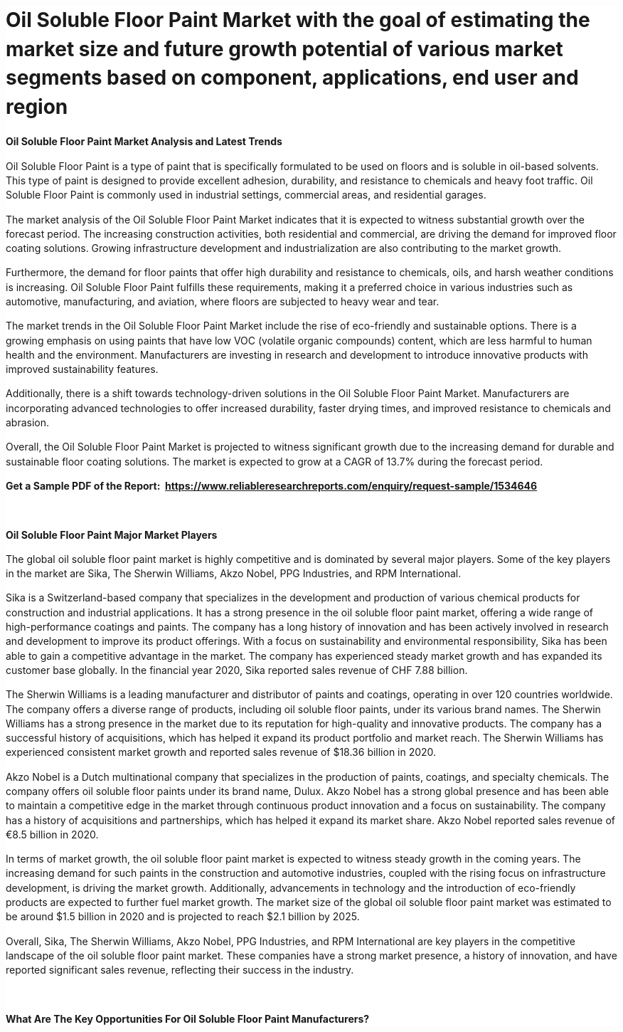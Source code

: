 <p><h1>Oil Soluble Floor Paint Market with the goal of estimating the market size and future growth potential of various market segments based on component, applications, end user and region</h1></p><p><strong>Oil Soluble Floor Paint Market Analysis and Latest Trends</strong></p>
<p><p>Oil Soluble Floor Paint is a type of paint that is specifically formulated to be used on floors and is soluble in oil-based solvents. This type of paint is designed to provide excellent adhesion, durability, and resistance to chemicals and heavy foot traffic. Oil Soluble Floor Paint is commonly used in industrial settings, commercial areas, and residential garages.</p><p>The market analysis of the Oil Soluble Floor Paint Market indicates that it is expected to witness substantial growth over the forecast period. The increasing construction activities, both residential and commercial, are driving the demand for improved floor coating solutions. Growing infrastructure development and industrialization are also contributing to the market growth.</p><p>Furthermore, the demand for floor paints that offer high durability and resistance to chemicals, oils, and harsh weather conditions is increasing. Oil Soluble Floor Paint fulfills these requirements, making it a preferred choice in various industries such as automotive, manufacturing, and aviation, where floors are subjected to heavy wear and tear.</p><p>The market trends in the Oil Soluble Floor Paint Market include the rise of eco-friendly and sustainable options. There is a growing emphasis on using paints that have low VOC (volatile organic compounds) content, which are less harmful to human health and the environment. Manufacturers are investing in research and development to introduce innovative products with improved sustainability features.</p><p>Additionally, there is a shift towards technology-driven solutions in the Oil Soluble Floor Paint Market. Manufacturers are incorporating advanced technologies to offer increased durability, faster drying times, and improved resistance to chemicals and abrasion.</p><p>Overall, the Oil Soluble Floor Paint Market is projected to witness significant growth due to the increasing demand for durable and sustainable floor coating solutions. The market is expected to grow at a CAGR of 13.7% during the forecast period.</p></p>
<p><strong>Get a Sample PDF of the Report:&nbsp; <a href="https://www.reliableresearchreports.com/enquiry/request-sample/1534646">https://www.reliableresearchreports.com/enquiry/request-sample/1534646</a></strong></p>
<p>&nbsp;</p>
<p><strong>Oil Soluble Floor Paint Major Market Players</strong></p>
<p><p>The global oil soluble floor paint market is highly competitive and is dominated by several major players. Some of the key players in the market are Sika, The Sherwin Williams, Akzo Nobel, PPG Industries, and RPM International.</p><p>Sika is a Switzerland-based company that specializes in the development and production of various chemical products for construction and industrial applications. It has a strong presence in the oil soluble floor paint market, offering a wide range of high-performance coatings and paints. The company has a long history of innovation and has been actively involved in research and development to improve its product offerings. With a focus on sustainability and environmental responsibility, Sika has been able to gain a competitive advantage in the market. The company has experienced steady market growth and has expanded its customer base globally. In the financial year 2020, Sika reported sales revenue of CHF 7.88 billion.</p><p>The Sherwin Williams is a leading manufacturer and distributor of paints and coatings, operating in over 120 countries worldwide. The company offers a diverse range of products, including oil soluble floor paints, under its various brand names. The Sherwin Williams has a strong presence in the market due to its reputation for high-quality and innovative products. The company has a successful history of acquisitions, which has helped it expand its product portfolio and market reach. The Sherwin Williams has experienced consistent market growth and reported sales revenue of $18.36 billion in 2020.</p><p>Akzo Nobel is a Dutch multinational company that specializes in the production of paints, coatings, and specialty chemicals. The company offers oil soluble floor paints under its brand name, Dulux. Akzo Nobel has a strong global presence and has been able to maintain a competitive edge in the market through continuous product innovation and a focus on sustainability. The company has a history of acquisitions and partnerships, which has helped it expand its market share. Akzo Nobel reported sales revenue of €8.5 billion in 2020.</p><p>In terms of market growth, the oil soluble floor paint market is expected to witness steady growth in the coming years. The increasing demand for such paints in the construction and automotive industries, coupled with the rising focus on infrastructure development, is driving the market growth. Additionally, advancements in technology and the introduction of eco-friendly products are expected to further fuel market growth. The market size of the global oil soluble floor paint market was estimated to be around $1.5 billion in 2020 and is projected to reach $2.1 billion by 2025.</p><p>Overall, Sika, The Sherwin Williams, Akzo Nobel, PPG Industries, and RPM International are key players in the competitive landscape of the oil soluble floor paint market. These companies have a strong market presence, a history of innovation, and have reported significant sales revenue, reflecting their success in the industry.</p></p>
<p>&nbsp;</p>
<p><strong>What Are The Key Opportunities For Oil Soluble Floor Paint Manufacturers?</strong></p>